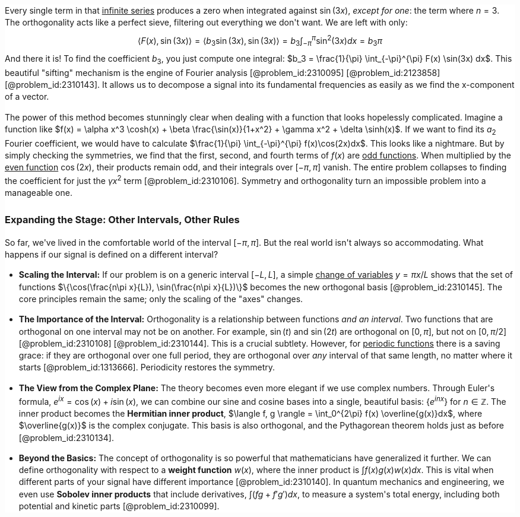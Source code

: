 Every single term in that [infinite series](@article_id:142872) produces a zero when integrated against $\sin(3x)$, *except for one*: the term where $n=3$. The orthogonality acts like a perfect sieve, filtering out everything we don't want. We are left with only:
$$
\langle F(x), \sin(3x) \rangle = \langle b_3 \sin(3x), \sin(3x) \rangle = b_3 \int_{-\pi}^{\pi} \sin^2(3x)dx = b_3 \pi
$$
And there it is! To find the coefficient $b_3$, you just compute one integral: $b_3 = \frac{1}{\pi} \int_{-\pi}^{\pi} F(x) \sin(3x) dx$. This beautiful "sifting" mechanism is the engine of Fourier analysis [@problem_id:2310095] [@problem_id:2123858] [@problem_id:2310143]. It allows us to decompose a signal into its fundamental frequencies as easily as we find the x-component of a vector.

The power of this method becomes stunningly clear when dealing with a function that looks hopelessly complicated. Imagine a function like $f(x) = \alpha x^3 \cosh(x) + \beta \frac{\sin(x)}{1+x^2} + \gamma x^2 + \delta \sinh(x)$. If we want to find its $a_2$ Fourier coefficient, we would have to calculate $\frac{1}{\pi} \int_{-\pi}^{\pi} f(x)\cos(2x)dx$. This looks like a nightmare. But by simply checking the symmetries, we find that the first, second, and fourth terms of $f(x)$ are [odd functions](@article_id:172765). When multiplied by the [even function](@article_id:164308) $\cos(2x)$, their products remain odd, and their integrals over $[-\pi, \pi]$ vanish. The entire problem collapses to finding the coefficient for just the $\gamma x^2$ term [@problem_id:2310106]. Symmetry and orthogonality turn an impossible problem into a manageable one.

### Expanding the Stage: Other Intervals, Other Rules

So far, we've lived in the comfortable world of the interval $[-\pi, \pi]$. But the real world isn't always so accommodating. What happens if our signal is defined on a different interval?

- **Scaling the Interval:** If our problem is on a generic interval $[-L, L]$, a simple [change of variables](@article_id:140892) $y = \pi x / L$ shows that the set of functions $\{\cos(\frac{n\pi x}{L}), \sin(\frac{n\pi x}{L})\}$ becomes the new orthogonal basis [@problem_id:2310145]. The core principles remain the same; only the scaling of the "axes" changes.

- **The Importance of the Interval:** Orthogonality is a relationship between functions *and an interval*. Two functions that are orthogonal on one interval may not be on another. For example, $\sin(t)$ and $\sin(2t)$ are orthogonal on $[0, \pi]$, but not on $[0, \pi/2]$ [@problem_id:2310108] [@problem_id:2310144]. This is a crucial subtlety. However, for [periodic functions](@article_id:138843) there is a saving grace: if they are orthogonal over one full period, they are orthogonal over *any* interval of that same length, no matter where it starts [@problem_id:1313666]. Periodicity restores the symmetry.

- **The View from the Complex Plane:** The theory becomes even more elegant if we use complex numbers. Through Euler's formula, $e^{ix} = \cos(x) + i\sin(x)$, we can combine our sine and cosine bases into a single, beautiful basis: $\{e^{inx}\}$ for $n \in \mathbb{Z}$. The inner product becomes the **Hermitian inner product**, $\langle f, g \rangle = \int_0^{2\pi} f(x) \overline{g(x)}dx$, where $\overline{g(x)}$ is the complex conjugate. This basis is also orthogonal, and the Pythagorean theorem holds just as before [@problem_id:2310134].

- **Beyond the Basics:** The concept of orthogonality is so powerful that mathematicians have generalized it further. We can define orthogonality with respect to a **weight function** $w(x)$, where the inner product is $\int f(x)g(x)w(x)dx$. This is vital when different parts of your signal have different importance [@problem_id:2310140]. In quantum mechanics and engineering, we even use **Sobolev inner products** that include derivatives, $\int (fg + f'g')dx$, to measure a system's total energy, including both potential and kinetic parts [@problem_id:2310099].
